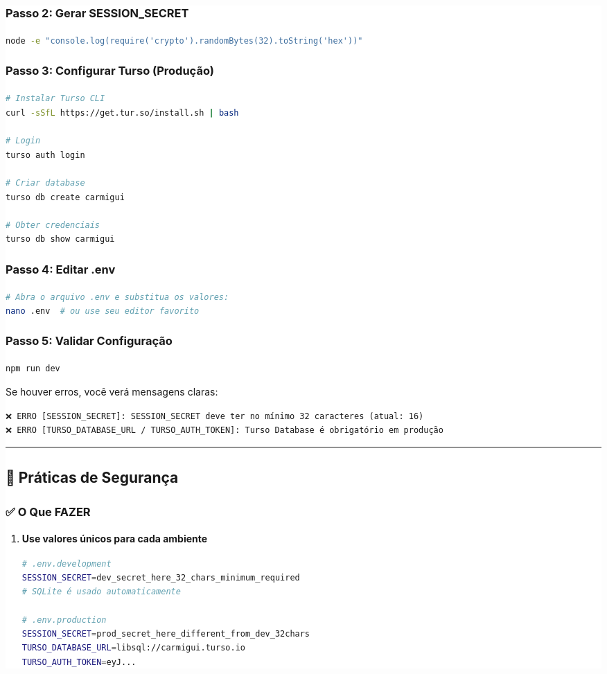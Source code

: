 ### Passo 2: Gerar SESSION_SECRET
```bash
node -e "console.log(require('crypto').randomBytes(32).toString('hex'))"
```

### Passo 3: Configurar Turso (Produção)
```bash
# Instalar Turso CLI
curl -sSfL https://get.tur.so/install.sh | bash

# Login
turso auth login

# Criar database
turso db create carmigui

# Obter credenciais
turso db show carmigui
```

### Passo 4: Editar .env
```bash
# Abra o arquivo .env e substitua os valores:
nano .env  # ou use seu editor favorito
```

### Passo 5: Validar Configuração
```bash
npm run dev
```

Se houver erros, você verá mensagens claras:
```
❌ ERRO [SESSION_SECRET]: SESSION_SECRET deve ter no mínimo 32 caracteres (atual: 16)
❌ ERRO [TURSO_DATABASE_URL / TURSO_AUTH_TOKEN]: Turso Database é obrigatório em produção
```

---

## 🔐 Práticas de Segurança

### ✅ O Que FAZER

1. **Use valores únicos para cada ambiente**
   ```bash
   # .env.development
   SESSION_SECRET=dev_secret_here_32_chars_minimum_required
   # SQLite é usado automaticamente
   
   # .env.production
   SESSION_SECRET=prod_secret_here_different_from_dev_32chars
   TURSO_DATABASE_URL=libsql://carmigui.turso.io
   TURSO_AUTH_TOKEN=eyJ...
   ```
